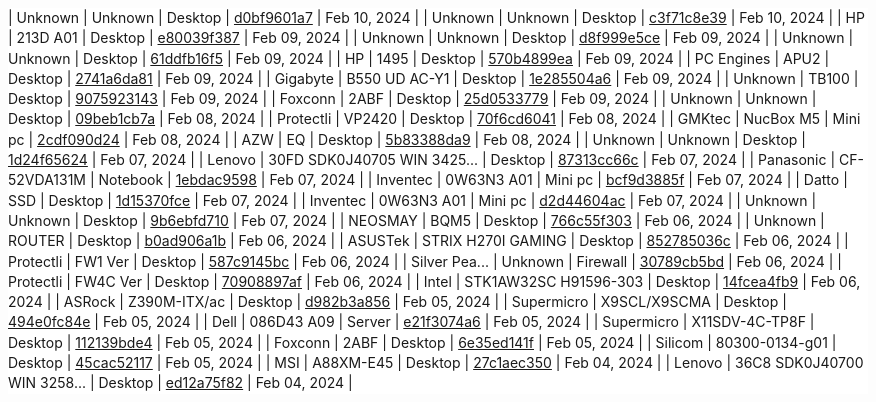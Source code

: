 | Unknown       | Unknown                     | Desktop     | [d0bf9601a7](https://bsd-hardware.info/?probe=d0bf9601a7) | Feb 10, 2024 |
| Unknown       | Unknown                     | Desktop     | [c3f71c8e39](https://bsd-hardware.info/?probe=c3f71c8e39) | Feb 10, 2024 |
| HP            | 213D A01                    | Desktop     | [e80039f387](https://bsd-hardware.info/?probe=e80039f387) | Feb 09, 2024 |
| Unknown       | Unknown                     | Desktop     | [d8f999e5ce](https://bsd-hardware.info/?probe=d8f999e5ce) | Feb 09, 2024 |
| Unknown       | Unknown                     | Desktop     | [61ddfb16f5](https://bsd-hardware.info/?probe=61ddfb16f5) | Feb 09, 2024 |
| HP            | 1495                        | Desktop     | [570b4899ea](https://bsd-hardware.info/?probe=570b4899ea) | Feb 09, 2024 |
| PC Engines    | APU2                        | Desktop     | [2741a6da81](https://bsd-hardware.info/?probe=2741a6da81) | Feb 09, 2024 |
| Gigabyte      | B550 UD AC-Y1               | Desktop     | [1e285504a6](https://bsd-hardware.info/?probe=1e285504a6) | Feb 09, 2024 |
| Unknown       | TB100                       | Desktop     | [9075923143](https://bsd-hardware.info/?probe=9075923143) | Feb 09, 2024 |
| Foxconn       | 2ABF                        | Desktop     | [25d0533779](https://bsd-hardware.info/?probe=25d0533779) | Feb 09, 2024 |
| Unknown       | Unknown                     | Desktop     | [09beb1cb7a](https://bsd-hardware.info/?probe=09beb1cb7a) | Feb 08, 2024 |
| Protectli     | VP2420                      | Desktop     | [70f6cd6041](https://bsd-hardware.info/?probe=70f6cd6041) | Feb 08, 2024 |
| GMKtec        | NucBox M5                   | Mini pc     | [2cdf090d24](https://bsd-hardware.info/?probe=2cdf090d24) | Feb 08, 2024 |
| AZW           | EQ                          | Desktop     | [5b83388da9](https://bsd-hardware.info/?probe=5b83388da9) | Feb 08, 2024 |
| Unknown       | Unknown                     | Desktop     | [1d24f65624](https://bsd-hardware.info/?probe=1d24f65624) | Feb 07, 2024 |
| Lenovo        | 30FD SDK0J40705 WIN 3425... | Desktop     | [87313cc66c](https://bsd-hardware.info/?probe=87313cc66c) | Feb 07, 2024 |
| Panasonic     | CF-52VDA131M                | Notebook    | [1ebdac9598](https://bsd-hardware.info/?probe=1ebdac9598) | Feb 07, 2024 |
| Inventec      | 0W63N3 A01                  | Mini pc     | [bcf9d3885f](https://bsd-hardware.info/?probe=bcf9d3885f) | Feb 07, 2024 |
| Datto         | SSD                         | Desktop     | [1d15370fce](https://bsd-hardware.info/?probe=1d15370fce) | Feb 07, 2024 |
| Inventec      | 0W63N3 A01                  | Mini pc     | [d2d44604ac](https://bsd-hardware.info/?probe=d2d44604ac) | Feb 07, 2024 |
| Unknown       | Unknown                     | Desktop     | [9b6ebfd710](https://bsd-hardware.info/?probe=9b6ebfd710) | Feb 07, 2024 |
| NEOSMAY       | BQM5                        | Desktop     | [766c55f303](https://bsd-hardware.info/?probe=766c55f303) | Feb 06, 2024 |
| Unknown       | ROUTER                      | Desktop     | [b0ad906a1b](https://bsd-hardware.info/?probe=b0ad906a1b) | Feb 06, 2024 |
| ASUSTek       | STRIX H270I GAMING          | Desktop     | [852785036c](https://bsd-hardware.info/?probe=852785036c) | Feb 06, 2024 |
| Protectli     | FW1 Ver                     | Desktop     | [587c9145bc](https://bsd-hardware.info/?probe=587c9145bc) | Feb 06, 2024 |
| Silver Pea... | Unknown                     | Firewall    | [30789cb5bd](https://bsd-hardware.info/?probe=30789cb5bd) | Feb 06, 2024 |
| Protectli     | FW4C Ver                    | Desktop     | [70908897af](https://bsd-hardware.info/?probe=70908897af) | Feb 06, 2024 |
| Intel         | STK1AW32SC H91596-303       | Desktop     | [14fcea4fb9](https://bsd-hardware.info/?probe=14fcea4fb9) | Feb 06, 2024 |
| ASRock        | Z390M-ITX/ac                | Desktop     | [d982b3a856](https://bsd-hardware.info/?probe=d982b3a856) | Feb 05, 2024 |
| Supermicro    | X9SCL/X9SCMA                | Desktop     | [494e0fc84e](https://bsd-hardware.info/?probe=494e0fc84e) | Feb 05, 2024 |
| Dell          | 086D43 A09                  | Server      | [e21f3074a6](https://bsd-hardware.info/?probe=e21f3074a6) | Feb 05, 2024 |
| Supermicro    | X11SDV-4C-TP8F              | Desktop     | [112139bde4](https://bsd-hardware.info/?probe=112139bde4) | Feb 05, 2024 |
| Foxconn       | 2ABF                        | Desktop     | [6e35ed141f](https://bsd-hardware.info/?probe=6e35ed141f) | Feb 05, 2024 |
| Silicom       | 80300-0134-g01              | Desktop     | [45cac52117](https://bsd-hardware.info/?probe=45cac52117) | Feb 05, 2024 |
| MSI           | A88XM-E45                   | Desktop     | [27c1aec350](https://bsd-hardware.info/?probe=27c1aec350) | Feb 04, 2024 |
| Lenovo        | 36C8 SDK0J40700 WIN 3258... | Desktop     | [ed12a75f82](https://bsd-hardware.info/?probe=ed12a75f82) | Feb 04, 2024 |

